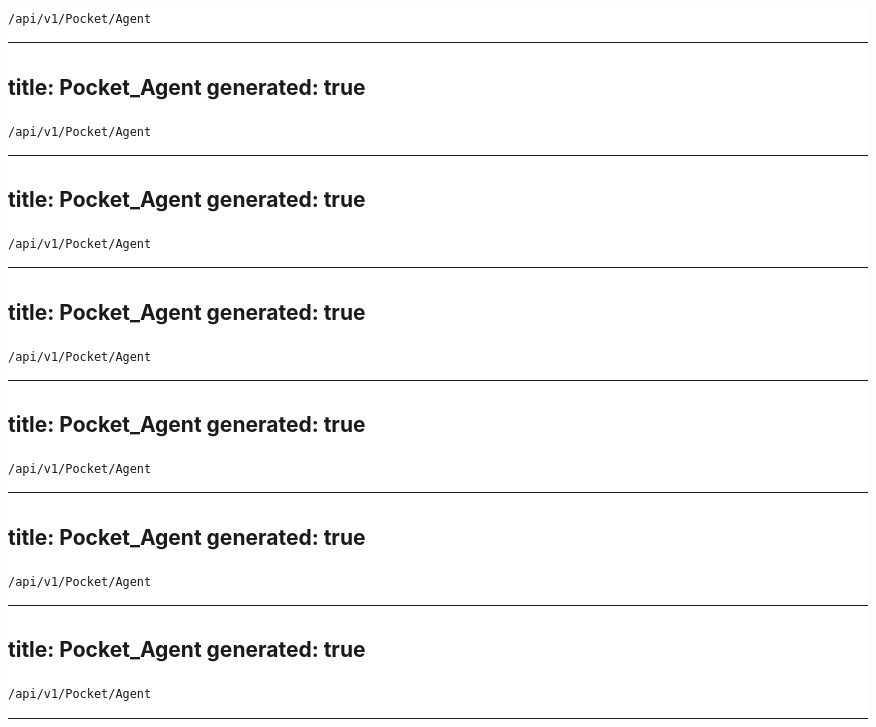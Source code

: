 ```http
/api/v1/Pocket/Agent
```

---
title: Pocket_Agent
generated: true
---

```http
/api/v1/Pocket/Agent
```

---
title: Pocket_Agent
generated: true
---

```http
/api/v1/Pocket/Agent
```

---
title: Pocket_Agent
generated: true
---

```http
/api/v1/Pocket/Agent
```

---
title: Pocket_Agent
generated: true
---

```http
/api/v1/Pocket/Agent
```

---
title: Pocket_Agent
generated: true
---

```http
/api/v1/Pocket/Agent
```

---
title: Pocket_Agent
generated: true
---

```http
/api/v1/Pocket/Agent
```

---